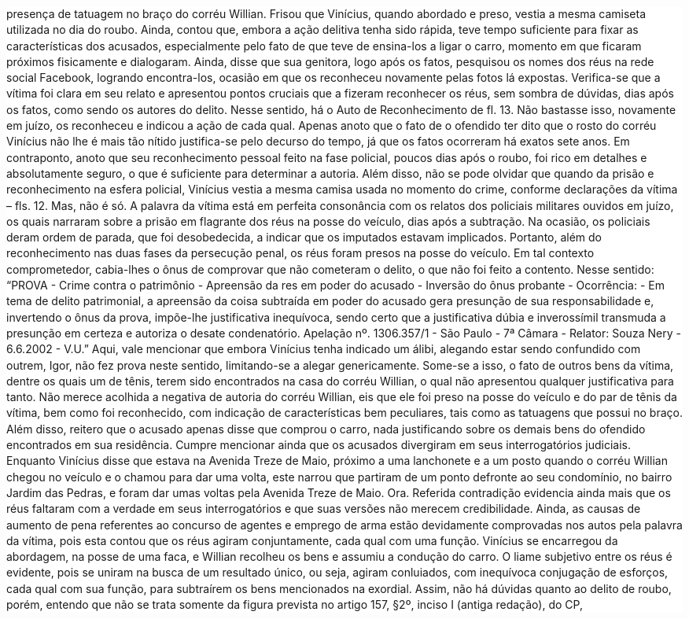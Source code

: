 presença de tatuagem no braço do corréu Willian. Frisou que Vinícius, quando 
abordado e preso, vestia a mesma camiseta utilizada no dia do roubo. Ainda, contou 
que, embora a ação delitiva tenha sido rápida, teve tempo suficiente para fixar as 
características dos acusados, especialmente pelo fato de que teve de ensina-los a 
ligar o carro, momento em que ficaram próximos fisicamente e dialogaram.
Ainda, disse que sua genitora, logo após os fatos, pesquisou os nomes dos réus na 
rede social Facebook, logrando encontra-los, ocasião em que os reconheceu novamente
pelas fotos lá expostas. 
Verifica-se que a vítima foi clara em seu relato e apresentou pontos cruciais que a
fizeram reconhecer os réus, sem sombra de dúvidas, dias após os fatos, como sendo 
os autores do delito. Nesse sentido, há o Auto de Reconhecimento de fl. 13. Não 
bastasse isso, novamente em juízo, os reconheceu e indicou a ação de cada qual. 
Apenas anoto que o fato de o ofendido ter dito que o rosto do corréu Vinícius não 
lhe é mais tão nítido justifica-se pelo decurso do tempo, já que os fatos ocorreram
há exatos sete anos. Em contraponto, anoto que seu reconhecimento pessoal feito na 
fase policial, poucos dias após o roubo, foi rico em detalhes e absolutamente 
seguro, o que é suficiente para determinar a autoria. Além disso, não se pode 
olvidar que quando da prisão e reconhecimento na esfera policial, Vinícius vestia a
mesma camisa usada no momento do crime, conforme declarações da vítima – fls. 12.
Mas, não é só. A palavra da vítima está em perfeita consonância com os relatos dos 
policiais militares ouvidos em juízo, os quais narraram sobre a prisão em flagrante
dos réus na posse do veículo, dias após a subtração. Na ocasião, os policiais deram
ordem de parada, que foi desobedecida, a indicar que os imputados estavam 
implicados. 
Portanto, além do reconhecimento nas duas fases da persecução penal, os réus foram 
presos na posse do veículo. Em tal contexto comprometedor, cabia-lhes o ônus de 
comprovar que não cometeram o delito, o que não foi feito a contento.
Nesse sentido:
“PROVA - Crime contra o patrimônio - Apreensão da res em poder do acusado - Inversão do ônus probante - Ocorrência: - Em tema de delito patrimonial, a 
apreensão da coisa subtraída em poder do acusado gera presunção de sua 
responsabilidade e, invertendo o ônus da prova, impõe-lhe justificativa inequívoca,
sendo certo que a justificativa dúbia e inverossímil transmuda a presunção em 
certeza e autoriza o desate condenatório. Apelação nº. 1306.357/1 - São Paulo - 7ª 
Câmara - Relator: Souza Nery - 6.6.2002 - V.U.”
Aqui, vale mencionar que embora Vinícius tenha indicado um álibi, alegando estar 
sendo confundido com outrem, Igor, não fez prova neste sentido, limitando-se a 
alegar genericamente.
Some-se a isso, o fato de outros bens da vítima, dentre os quais um de tênis, terem
sido encontrados na casa do corréu Willian, o qual não apresentou qualquer 
justificativa para tanto.
Não merece acolhida a negativa de autoria do corréu Willian, eis que ele foi preso 
na posse do veículo e do par de tênis da vítima, bem como foi reconhecido, com 
indicação de características bem peculiares, tais como as tatuagens que possui no 
braço. Além disso, reitero que o acusado apenas disse que comprou o carro, nada 
justificando sobre os demais bens do ofendido encontrados em sua residência.
Cumpre mencionar ainda que os acusados divergiram em seus interrogatórios 
judiciais. Enquanto Vinícius disse que estava na Avenida Treze de Maio, próximo a 
uma lanchonete e a um posto quando o corréu Willian chegou no veículo e o chamou 
para dar uma volta, este narrou que partiram de um ponto defronte ao seu 
condomínio, no bairro Jardim das Pedras, e foram dar umas voltas pela Avenida Treze
de Maio.
Ora. Referida contradição evidencia ainda mais que os réus faltaram com a verdade 
em seus interrogatórios e que suas versões não merecem credibilidade.
Ainda, as causas de aumento de pena referentes ao concurso de agentes e emprego de 
arma estão devidamente comprovadas nos autos pela palavra da vítima, pois esta 
contou que os réus agiram conjuntamente, cada qual com uma função. Vinícius se 
encarregou da abordagem, na posse de uma faca, e Willian recolheu os bens e assumiu
a condução do carro.
O liame subjetivo entre os réus é evidente, pois se uniram na busca de um resultado
único, ou seja, agiram conluiados, com inequívoca conjugação de esforços, cada qual
com sua função, para subtraírem os bens mencionados na exordial.
Assim, não há dúvidas quanto ao delito de roubo, porém, entendo que não se trata 
somente da figura prevista no artigo 157, §2º, inciso I (antiga redação), do CP, 